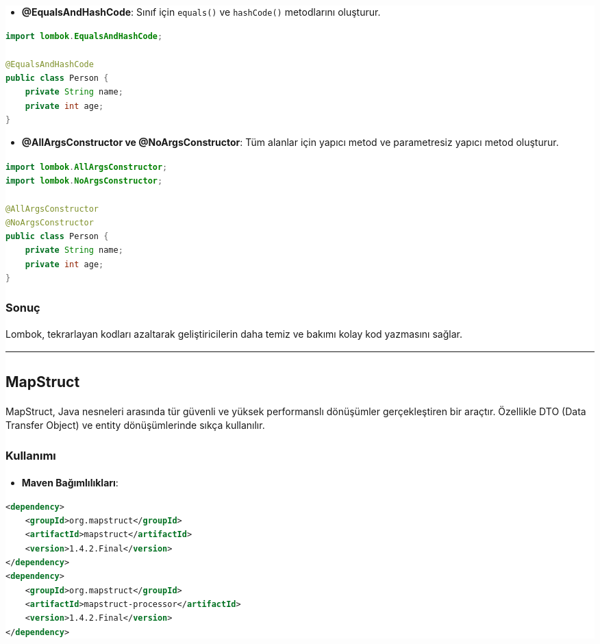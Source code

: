 - **@EqualsAndHashCode**: Sınıf için `equals()` ve `hashCode()` metodlarını oluşturur.

```java
import lombok.EqualsAndHashCode;

@EqualsAndHashCode
public class Person {
    private String name;
    private int age;
}
```

- **@AllArgsConstructor ve @NoArgsConstructor**: Tüm alanlar için yapıcı metod ve parametresiz yapıcı metod oluşturur.

```java
import lombok.AllArgsConstructor;
import lombok.NoArgsConstructor;

@AllArgsConstructor
@NoArgsConstructor
public class Person {
    private String name;
    private int age;
}
```

### Sonuç

Lombok, tekrarlayan kodları azaltarak geliştiricilerin daha temiz ve bakımı kolay kod yazmasını sağlar.

---

## MapStruct

MapStruct, Java nesneleri arasında tür güvenli ve yüksek performanslı dönüşümler gerçekleştiren bir araçtır. Özellikle DTO (Data Transfer Object) ve entity dönüşümlerinde sıkça kullanılır.

### Kullanımı

- **Maven Bağımlılıkları**:

```xml
<dependency>
    <groupId>org.mapstruct</groupId>
    <artifactId>mapstruct</artifactId>
    <version>1.4.2.Final</version>
</dependency>
<dependency>
    <groupId>org.mapstruct</groupId>
    <artifactId>mapstruct-processor</artifactId>
    <version>1.4.2.Final</version>
</dependency>
```
